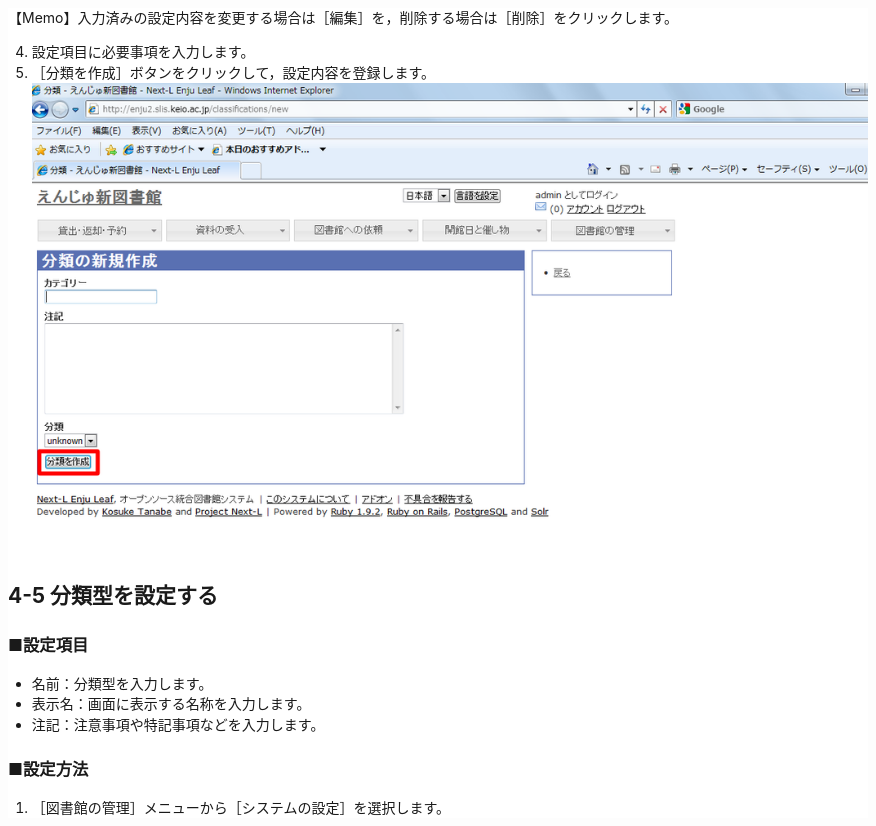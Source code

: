    <div class="alert alert-info">【Memo】入力済みの設定内容を変更する場合は［編集］を，削除する場合は［削除］をクリックします。</div>

4. 設定項目に必要事項を入力します。
5. ［分類を作成］ボタンをクリックして，設定内容を登録します。  
   ![分類の作成](assets/images/image_initial_055.png)  

<span/>4-5 分類型を設定する
--------------------

### ■設定項目

* 名前：分類型を入力します。
* 表示名：画面に表示する名称を入力します。
* 注記：注意事項や特記事項などを入力します。

### ■設定方法

1. ［図書館の管理］メニューから［システムの設定］を選択します。  